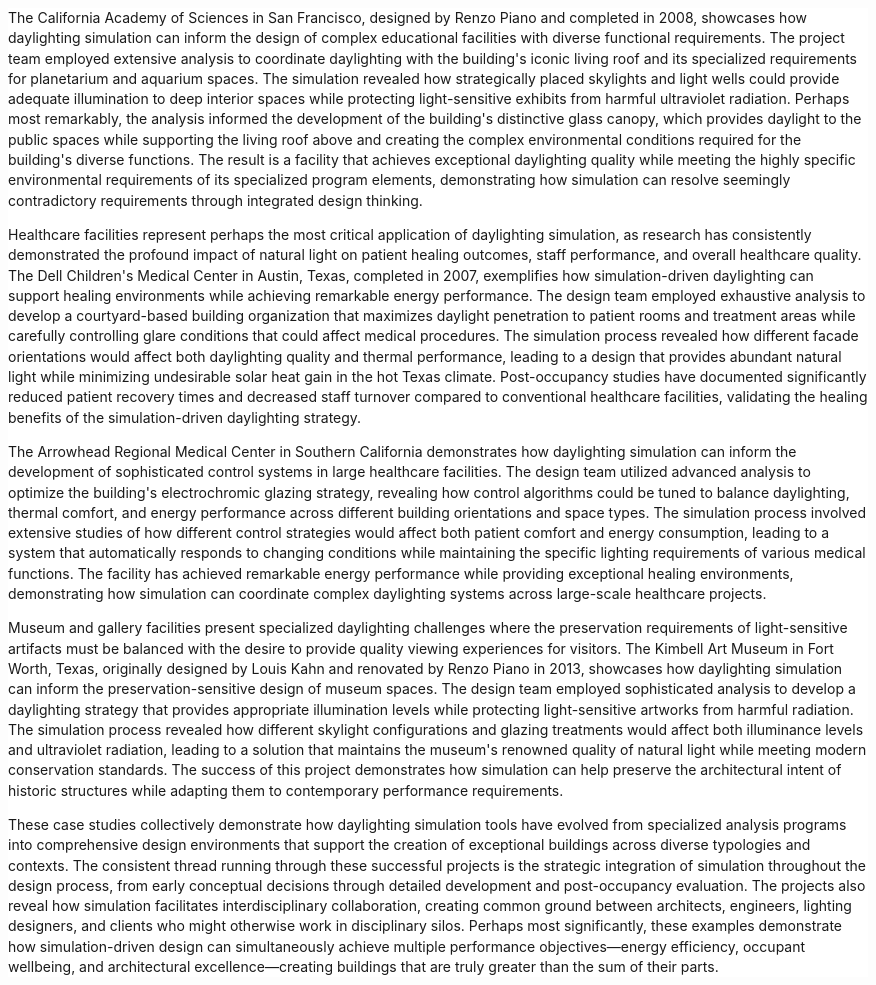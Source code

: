 The California Academy of Sciences in San Francisco, designed by Renzo Piano and completed in 2008, showcases how daylighting simulation can inform the design of complex educational facilities with diverse functional requirements. The project team employed extensive analysis to coordinate daylighting with the building's iconic living roof and its specialized requirements for planetarium and aquarium spaces. The simulation revealed how strategically placed skylights and light wells could provide adequate illumination to deep interior spaces while protecting light-sensitive exhibits from harmful ultraviolet radiation. Perhaps most remarkably, the analysis informed the development of the building's distinctive glass canopy, which provides daylight to the public spaces while supporting the living roof above and creating the complex environmental conditions required for the building's diverse functions. The result is a facility that achieves exceptional daylighting quality while meeting the highly specific environmental requirements of its specialized program elements, demonstrating how simulation can resolve seemingly contradictory requirements through integrated design thinking.

Healthcare facilities represent perhaps the most critical application of daylighting simulation, as research has consistently demonstrated the profound impact of natural light on patient healing outcomes, staff performance, and overall healthcare quality. The Dell Children's Medical Center in Austin, Texas, completed in 2007, exemplifies how simulation-driven daylighting can support healing environments while achieving remarkable energy performance. The design team employed exhaustive analysis to develop a courtyard-based building organization that maximizes daylight penetration to patient rooms and treatment areas while carefully controlling glare conditions that could affect medical procedures. The simulation process revealed how different facade orientations would affect both daylighting quality and thermal performance, leading to a design that provides abundant natural light while minimizing undesirable solar heat gain in the hot Texas climate. Post-occupancy studies have documented significantly reduced patient recovery times and decreased staff turnover compared to conventional healthcare facilities, validating the healing benefits of the simulation-driven daylighting strategy.

The Arrowhead Regional Medical Center in Southern California demonstrates how daylighting simulation can inform the development of sophisticated control systems in large healthcare facilities. The design team utilized advanced analysis to optimize the building's electrochromic glazing strategy, revealing how control algorithms could be tuned to balance daylighting, thermal comfort, and energy performance across different building orientations and space types. The simulation process involved extensive studies of how different control strategies would affect both patient comfort and energy consumption, leading to a system that automatically responds to changing conditions while maintaining the specific lighting requirements of various medical functions. The facility has achieved remarkable energy performance while providing exceptional healing environments, demonstrating how simulation can coordinate complex daylighting systems across large-scale healthcare projects.

Museum and gallery facilities present specialized daylighting challenges where the preservation requirements of light-sensitive artifacts must be balanced with the desire to provide quality viewing experiences for visitors. The Kimbell Art Museum in Fort Worth, Texas, originally designed by Louis Kahn and renovated by Renzo Piano in 2013, showcases how daylighting simulation can inform the preservation-sensitive design of museum spaces. The design team employed sophisticated analysis to develop a daylighting strategy that provides appropriate illumination levels while protecting light-sensitive artworks from harmful radiation. The simulation process revealed how different skylight configurations and glazing treatments would affect both illuminance levels and ultraviolet radiation, leading to a solution that maintains the museum's renowned quality of natural light while meeting modern conservation standards. The success of this project demonstrates how simulation can help preserve the architectural intent of historic structures while adapting them to contemporary performance requirements.

These case studies collectively demonstrate how daylighting simulation tools have evolved from specialized analysis programs into comprehensive design environments that support the creation of exceptional buildings across diverse typologies and contexts. The consistent thread running through these successful projects is the strategic integration of simulation throughout the design process, from early conceptual decisions through detailed development and post-occupancy evaluation. The projects also reveal how simulation facilitates interdisciplinary collaboration, creating common ground between architects, engineers, lighting designers, and clients who might otherwise work in disciplinary silos. Perhaps most significantly, these examples demonstrate how simulation-driven design can simultaneously achieve multiple performance objectives—energy efficiency, occupant wellbeing, and architectural excellence—creating buildings that are truly greater than the sum of their parts.
